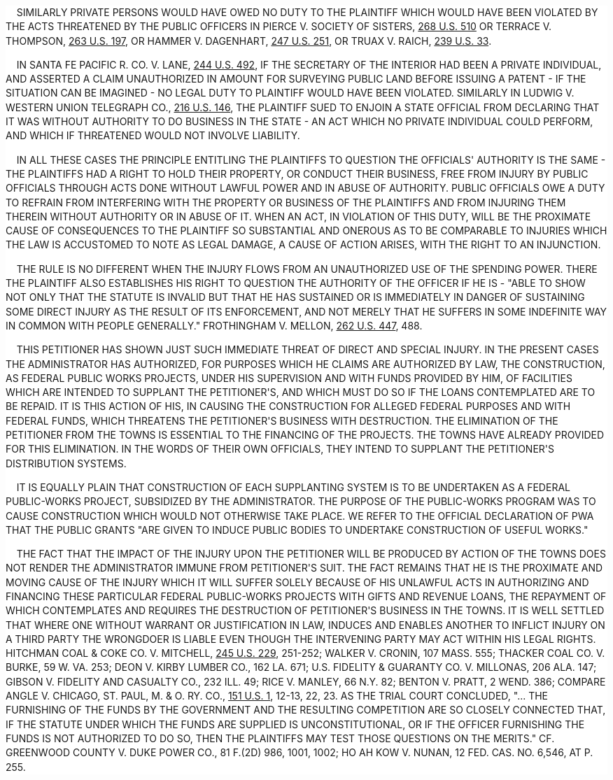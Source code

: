     SIMILARLY PRIVATE PERSONS WOULD HAVE OWED NO DUTY TO THE PLAINTIFF WHICH WOULD HAVE BEEN VIOLATED BY THE ACTS THREATENED BY THE PUBLIC OFFICERS IN PIERCE V. SOCIETY OF SISTERS, [268 U.S. 510][/us/courts/scotus/usReporter/268/510] OR TERRACE V. THOMPSON, [263 U.S. 197][/us/courts/scotus/usReporter/263/197], OR HAMMER V. DAGENHART, [247 U.S. 251][/us/courts/scotus/usReporter/247/251], OR TRUAX V. RAICH, [239 U.S. 33][/us/courts/scotus/usReporter/239/33].

    IN SANTA FE PACIFIC R. CO. V. LANE, [244 U.S. 492][/us/courts/scotus/usReporter/244/492], IF THE SECRETARY OF THE INTERIOR HAD BEEN A PRIVATE INDIVIDUAL, AND ASSERTED A CLAIM UNAUTHORIZED IN AMOUNT FOR SURVEYING PUBLIC LAND BEFORE ISSUING A PATENT - IF THE SITUATION CAN BE IMAGINED - NO LEGAL DUTY TO PLAINTIFF WOULD HAVE BEEN VIOLATED.  SIMILARLY IN LUDWIG V. WESTERN UNION TELEGRAPH CO., [216 U.S. 146][/us/courts/scotus/usReporter/216/146], THE PLAINTIFF SUED TO ENJOIN A STATE OFFICIAL FROM DECLARING THAT IT WAS WITHOUT AUTHORITY TO DO BUSINESS IN THE STATE - AN ACT WHICH NO PRIVATE INDIVIDUAL COULD PERFORM, AND WHICH IF THREATENED WOULD NOT INVOLVE LIABILITY.

    IN ALL THESE CASES THE PRINCIPLE ENTITLING THE PLAINTIFFS TO QUESTION THE OFFICIALS' AUTHORITY IS THE SAME - THE PLAINTIFFS HAD A RIGHT TO HOLD THEIR PROPERTY, OR CONDUCT THEIR BUSINESS, FREE FROM INJURY BY PUBLIC OFFICIALS THROUGH ACTS DONE WITHOUT LAWFUL POWER AND IN ABUSE OF AUTHORITY.  PUBLIC OFFICIALS OWE A DUTY TO REFRAIN FROM INTERFERING WITH THE PROPERTY OR BUSINESS OF THE PLAINTIFFS AND FROM INJURING THEM THEREIN WITHOUT AUTHORITY OR IN ABUSE OF IT.  WHEN AN ACT, IN VIOLATION OF THIS DUTY, WILL BE THE PROXIMATE CAUSE OF CONSEQUENCES TO THE PLAINTIFF SO SUBSTANTIAL AND ONEROUS AS TO BE COMPARABLE TO INJURIES WHICH THE LAW IS ACCUSTOMED TO NOTE AS LEGAL DAMAGE, A CAUSE OF ACTION ARISES, WITH THE RIGHT TO AN INJUNCTION.

    THE RULE IS NO DIFFERENT WHEN THE INJURY FLOWS FROM AN UNAUTHORIZED USE OF THE SPENDING POWER.  THERE THE PLAINTIFF ALSO ESTABLISHES HIS RIGHT TO QUESTION THE AUTHORITY OF THE OFFICER IF HE IS - "ABLE TO SHOW NOT ONLY THAT THE STATUTE IS INVALID BUT THAT HE HAS SUSTAINED OR IS IMMEDIATELY IN DANGER OF SUSTAINING SOME DIRECT INJURY AS THE RESULT OF ITS ENFORCEMENT, AND NOT MERELY THAT HE SUFFERS IN SOME INDEFINITE WAY IN COMMON WITH PEOPLE GENERALLY."  FROTHINGHAM V. MELLON, [262 U.S. 447][/us/courts/scotus/usReporter/262/447], 488.

    THIS PETITIONER HAS SHOWN JUST SUCH IMMEDIATE THREAT OF DIRECT AND SPECIAL INJURY.  IN THE PRESENT CASES THE ADMINISTRATOR HAS AUTHORIZED, FOR PURPOSES WHICH HE CLAIMS ARE AUTHORIZED BY LAW, THE CONSTRUCTION, AS FEDERAL PUBLIC WORKS PROJECTS, UNDER HIS SUPERVISION AND WITH FUNDS PROVIDED BY HIM, OF FACILITIES WHICH ARE INTENDED TO SUPPLANT THE PETITIONER'S, AND WHICH MUST DO SO IF THE LOANS CONTEMPLATED ARE TO BE REPAID.  IT IS THIS ACTION OF HIS, IN CAUSING THE CONSTRUCTION FOR ALLEGED FEDERAL PURPOSES AND WITH FEDERAL FUNDS, WHICH THREATENS THE PETITIONER'S BUSINESS WITH DESTRUCTION.  THE ELIMINATION OF THE PETITIONER FROM THE TOWNS IS ESSENTIAL TO THE FINANCING OF THE PROJECTS.  THE TOWNS HAVE ALREADY PROVIDED FOR THIS ELIMINATION.  IN THE WORDS OF THEIR OWN OFFICIALS, THEY INTEND TO SUPPLANT THE PETITIONER'S DISTRIBUTION SYSTEMS.

    IT IS EQUALLY PLAIN THAT CONSTRUCTION OF EACH SUPPLANTING SYSTEM IS TO BE UNDERTAKEN AS A FEDERAL PUBLIC-WORKS PROJECT, SUBSIDIZED BY THE ADMINISTRATOR.  THE PURPOSE OF THE PUBLIC-WORKS PROGRAM WAS TO CAUSE CONSTRUCTION WHICH WOULD NOT OTHERWISE TAKE PLACE.  WE REFER TO THE OFFICIAL DECLARATION OF PWA THAT THE PUBLIC GRANTS "ARE GIVEN TO INDUCE PUBLIC BODIES TO UNDERTAKE CONSTRUCTION OF USEFUL WORKS."

    THE FACT THAT THE IMPACT OF THE INJURY UPON THE PETITIONER WILL BE PRODUCED BY ACTION OF THE TOWNS DOES NOT RENDER THE ADMINISTRATOR IMMUNE FROM PETITIONER'S SUIT.  THE FACT REMAINS THAT HE IS THE PROXIMATE AND MOVING CAUSE OF THE INJURY WHICH IT WILL SUFFER SOLELY BECAUSE OF HIS UNLAWFUL ACTS IN AUTHORIZING AND FINANCING THESE PARTICULAR FEDERAL PUBLIC-WORKS PROJECTS WITH GIFTS AND REVENUE LOANS, THE REPAYMENT OF WHICH CONTEMPLATES AND REQUIRES THE DESTRUCTION OF PETITIONER'S BUSINESS IN THE TOWNS.  IT IS WELL SETTLED THAT WHERE ONE WITHOUT WARRANT OR JUSTIFICATION IN LAW, INDUCES AND ENABLES ANOTHER TO INFLICT INJURY ON A THIRD PARTY THE WRONGDOER IS LIABLE EVEN THOUGH THE INTERVENING PARTY MAY ACT WITHIN HIS LEGAL RIGHTS.  HITCHMAN COAL & COKE CO. V. MITCHELL, [245 U.S. 229][/us/courts/scotus/usReporter/245/229], 251-252; WALKER V. CRONIN, 107 MASS. 555; THACKER COAL CO. V. BURKE, 59 W. VA. 253; DEON V. KIRBY LUMBER CO., 162 LA. 671; U.S. FIDELITY & GUARANTY CO. V. MILLONAS, 206 ALA. 147; GIBSON V. FIDELITY AND CASUALTY CO., 232 ILL. 49; RICE V. MANLEY, 66 N.Y. 82; BENTON V. PRATT, 2 WEND.  386; COMPARE ANGLE V. CHICAGO, ST. PAUL, M. & O. RY. CO., [151 U.S. 1][/us/courts/scotus/usReporter/151/1], 12-13, 22, 23.  AS THE TRIAL COURT CONCLUDED, "...  THE FURNISHING OF THE FUNDS BY THE GOVERNMENT AND THE RESULTING COMPETITION ARE SO CLOSELY CONNECTED THAT, IF THE STATUTE UNDER WHICH THE FUNDS ARE SUPPLIED IS UNCONSTITUTIONAL, OR IF THE OFFICER FURNISHING THE FUNDS IS NOT AUTHORIZED TO DO SO, THEN THE PLAINTIFFS MAY TEST THOSE QUESTIONS ON THE MERITS."  CF. GREENWOOD COUNTY V. DUKE POWER CO., 81 F.(2D) 986, 1001, 1002; HO AH KOW V. NUNAN, 12 FED. CAS. NO. 6,546, AT P. 255.


[/us/courts/scotus/usReporter/302/464]: https://publicdocs.github.io/go/links?ns=uslm-x&ref=%2Fus%2Fcourts%2Fscotus%2FusReporter%2F302%2F464
[/us/courts/scotus/usReporter/301/681]: https://publicdocs.github.io/go/links?ns=uslm-x&ref=%2Fus%2Fcourts%2Fscotus%2FusReporter%2F301%2F681
[/us/courts/scotus/usReporter/209/123]: https://publicdocs.github.io/go/links?ns=uslm-x&ref=%2Fus%2Fcourts%2Fscotus%2FusReporter%2F209%2F123
[/us/courts/scotus/usReporter/223/605]: https://publicdocs.github.io/go/links?ns=uslm-x&ref=%2Fus%2Fcourts%2Fscotus%2FusReporter%2F223%2F605
[/us/courts/scotus/usReporter/268/510]: https://publicdocs.github.io/go/links?ns=uslm-x&ref=%2Fus%2Fcourts%2Fscotus%2FusReporter%2F268%2F510
[/us/courts/scotus/usReporter/263/197]: https://publicdocs.github.io/go/links?ns=uslm-x&ref=%2Fus%2Fcourts%2Fscotus%2FusReporter%2F263%2F197
[/us/courts/scotus/usReporter/247/251]: https://publicdocs.github.io/go/links?ns=uslm-x&ref=%2Fus%2Fcourts%2Fscotus%2FusReporter%2F247%2F251
[/us/courts/scotus/usReporter/239/33]: https://publicdocs.github.io/go/links?ns=uslm-x&ref=%2Fus%2Fcourts%2Fscotus%2FusReporter%2F239%2F33
[/us/courts/scotus/usReporter/244/492]: https://publicdocs.github.io/go/links?ns=uslm-x&ref=%2Fus%2Fcourts%2Fscotus%2FusReporter%2F244%2F492
[/us/courts/scotus/usReporter/216/146]: https://publicdocs.github.io/go/links?ns=uslm-x&ref=%2Fus%2Fcourts%2Fscotus%2FusReporter%2F216%2F146
[/us/courts/scotus/usReporter/262/447]: https://publicdocs.github.io/go/links?ns=uslm-x&ref=%2Fus%2Fcourts%2Fscotus%2FusReporter%2F262%2F447
[/us/courts/scotus/usReporter/245/229]: https://publicdocs.github.io/go/links?ns=uslm-x&ref=%2Fus%2Fcourts%2Fscotus%2FusReporter%2F245%2F229
[/us/courts/scotus/usReporter/151/1]: https://publicdocs.github.io/go/links?ns=uslm-x&ref=%2Fus%2Fcourts%2Fscotus%2FusReporter%2F151%2F1
[/us/courts/scotus/usReporter/172/1]: https://publicdocs.github.io/go/links?ns=uslm-x&ref=%2Fus%2Fcourts%2Fscotus%2FusReporter%2F172%2F1
[/us/courts/scotus/usReporter/278/515]: https://publicdocs.github.io/go/links?ns=uslm-x&ref=%2Fus%2Fcourts%2Fscotus%2FusReporter%2F278%2F515
[/us/courts/scotus/usReporter/293/586]: https://publicdocs.github.io/go/links?ns=uslm-x&ref=%2Fus%2Fcourts%2Fscotus%2FusReporter%2F293%2F586
[/us/courts/scotus/usReporter/296/658]: https://publicdocs.github.io/go/links?ns=uslm-x&ref=%2Fus%2Fcourts%2Fscotus%2FusReporter%2F296%2F658
[/us/courts/scotus/usReporter/278/515]: https://publicdocs.github.io/go/links?ns=uslm-x&ref=%2Fus%2Fcourts%2Fscotus%2FusReporter%2F278%2F515
[/us/courts/scotus/usReporter/105/166]: https://publicdocs.github.io/go/links?ns=uslm-x&ref=%2Fus%2Fcourts%2Fscotus%2FusReporter%2F105%2F166
[/us/courts/scotus/usReporter/281/249]: https://publicdocs.github.io/go/links?ns=uslm-x&ref=%2Fus%2Fcourts%2Fscotus%2FusReporter%2F281%2F249
[/us/courts/scotus/usReporter/264/258]: https://publicdocs.github.io/go/links?ns=uslm-x&ref=%2Fus%2Fcourts%2Fscotus%2FusReporter%2F264%2F258
[/us/courts/scotus/usReporter/123/443]: https://publicdocs.github.io/go/links?ns=uslm-x&ref=%2Fus%2Fcourts%2Fscotus%2FusReporter%2F123%2F443
[/us/courts/scotus/usReporter/209/123]: https://publicdocs.github.io/go/links?ns=uslm-x&ref=%2Fus%2Fcourts%2Fscotus%2FusReporter%2F209%2F123
[/us/courts/scotus/usReporter/289/444]: https://publicdocs.github.io/go/links?ns=uslm-x&ref=%2Fus%2Fcourts%2Fscotus%2FusReporter%2F289%2F444
[/us/courts/scotus/usReporter/295/495]: https://publicdocs.github.io/go/links?ns=uslm-x&ref=%2Fus%2Fcourts%2Fscotus%2FusReporter%2F295%2F495
[/us/courts/scotus/usReporter/293/388]: https://publicdocs.github.io/go/links?ns=uslm-x&ref=%2Fus%2Fcourts%2Fscotus%2FusReporter%2F293%2F388
[/us/courts/scotus/usReporter/155/631]: https://publicdocs.github.io/go/links?ns=uslm-x&ref=%2Fus%2Fcourts%2Fscotus%2FusReporter%2F155%2F631
[/us/courts/scotus/usReporter/242/350]: https://publicdocs.github.io/go/links?ns=uslm-x&ref=%2Fus%2Fcourts%2Fscotus%2FusReporter%2F242%2F350
[/us/courts/scotus/usReporter/262/447]: https://publicdocs.github.io/go/links?ns=uslm-x&ref=%2Fus%2Fcourts%2Fscotus%2FusReporter%2F262%2F447
[/us/courts/scotus/usReporter/105/166]: https://publicdocs.github.io/go/links?ns=uslm-x&ref=%2Fus%2Fcourts%2Fscotus%2FusReporter%2F105%2F166
[/us/courts/scotus/usReporter/263/143]: https://publicdocs.github.io/go/links?ns=uslm-x&ref=%2Fus%2Fcourts%2Fscotus%2FusReporter%2F263%2F143
[/us/courts/scotus/usReporter/281/249]: https://publicdocs.github.io/go/links?ns=uslm-x&ref=%2Fus%2Fcourts%2Fscotus%2FusReporter%2F281%2F249
[/us/courts/scotus/usReporter/264/258]: https://publicdocs.github.io/go/links?ns=uslm-x&ref=%2Fus%2Fcourts%2Fscotus%2FusReporter%2F264%2F258
[/us/courts/scotus/usReporter/278/515]: https://publicdocs.github.io/go/links?ns=uslm-x&ref=%2Fus%2Fcourts%2Fscotus%2FusReporter%2F278%2F515
[/us/courts/scotus/usReporter/281/431]: https://publicdocs.github.io/go/links?ns=uslm-x&ref=%2Fus%2Fcourts%2Fscotus%2FusReporter%2F281%2F431
[/us/stat/48/195]: https://publicdocs.github.io/go/links?ns=uslm&ref=%2Fus%2Fstat%2F48%2F195
[/us/stat/49/115]: https://publicdocs.github.io/go/links?ns=uslm&ref=%2Fus%2Fstat%2F49%2F115